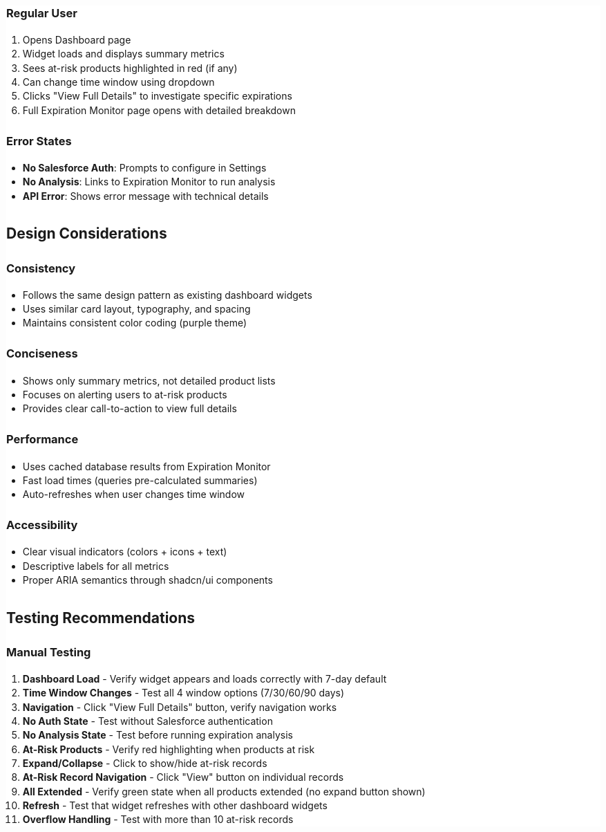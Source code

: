 ### Regular User
1. Opens Dashboard page
2. Widget loads and displays summary metrics
3. Sees at-risk products highlighted in red (if any)
4. Can change time window using dropdown
5. Clicks "View Full Details" to investigate specific expirations
6. Full Expiration Monitor page opens with detailed breakdown

### Error States
- **No Salesforce Auth**: Prompts to configure in Settings
- **No Analysis**: Links to Expiration Monitor to run analysis
- **API Error**: Shows error message with technical details

## Design Considerations

### Consistency
- Follows the same design pattern as existing dashboard widgets
- Uses similar card layout, typography, and spacing
- Maintains consistent color coding (purple theme)

### Conciseness
- Shows only summary metrics, not detailed product lists
- Focuses on alerting users to at-risk products
- Provides clear call-to-action to view full details

### Performance
- Uses cached database results from Expiration Monitor
- Fast load times (queries pre-calculated summaries)
- Auto-refreshes when user changes time window

### Accessibility
- Clear visual indicators (colors + icons + text)
- Descriptive labels for all metrics
- Proper ARIA semantics through shadcn/ui components

## Testing Recommendations

### Manual Testing
1. **Dashboard Load** - Verify widget appears and loads correctly with 7-day default
2. **Time Window Changes** - Test all 4 window options (7/30/60/90 days)
3. **Navigation** - Click "View Full Details" button, verify navigation works
4. **No Auth State** - Test without Salesforce authentication
5. **No Analysis State** - Test before running expiration analysis
6. **At-Risk Products** - Verify red highlighting when products at risk
7. **Expand/Collapse** - Click to show/hide at-risk records
8. **At-Risk Record Navigation** - Click "View" button on individual records
9. **All Extended** - Verify green state when all products extended (no expand button shown)
10. **Refresh** - Test that widget refreshes with other dashboard widgets
11. **Overflow Handling** - Test with more than 10 at-risk records
